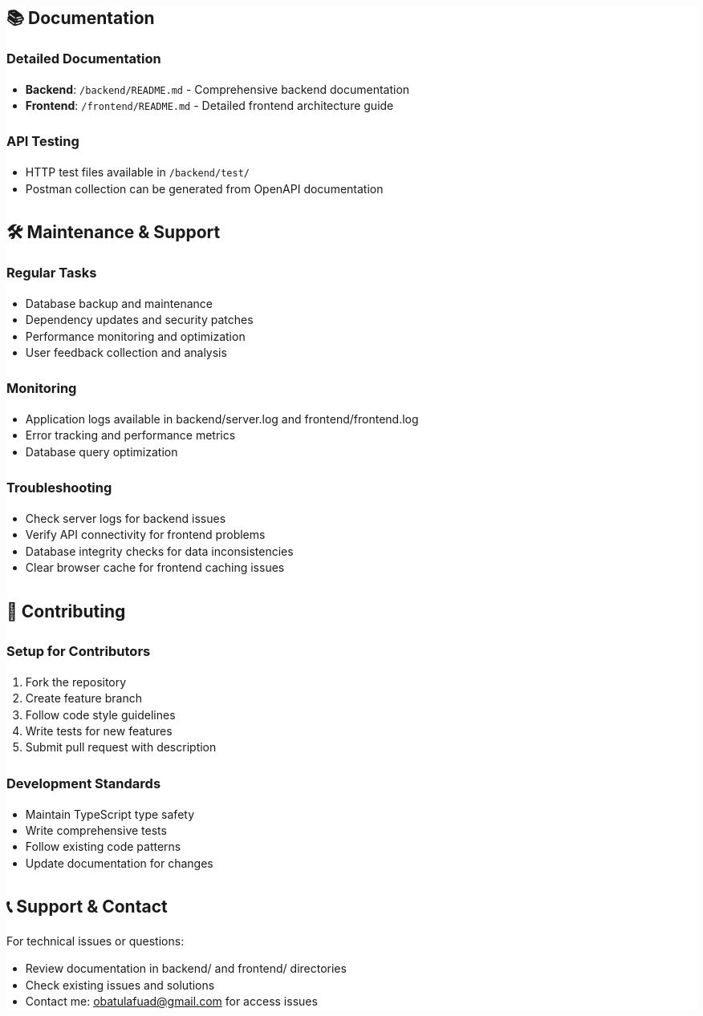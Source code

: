 ## 📚 Documentation

### Detailed Documentation
- **Backend**: `/backend/README.md` - Comprehensive backend documentation
- **Frontend**: `/frontend/README.md` - Detailed frontend architecture guide

### API Testing
- HTTP test files available in `/backend/test/`
- Postman collection can be generated from OpenAPI documentation

## 🛠️ Maintenance & Support

### Regular Tasks
- Database backup and maintenance
- Dependency updates and security patches
- Performance monitoring and optimization
- User feedback collection and analysis

### Monitoring
- Application logs available in backend/server.log and frontend/frontend.log
- Error tracking and performance metrics
- Database query optimization

### Troubleshooting
- Check server logs for backend issues
- Verify API connectivity for frontend problems
- Database integrity checks for data inconsistencies
- Clear browser cache for frontend caching issues

## 🤝 Contributing

### Setup for Contributors
1. Fork the repository
2. Create feature branch
3. Follow code style guidelines
4. Write tests for new features
5. Submit pull request with description

### Development Standards
- Maintain TypeScript type safety
- Write comprehensive tests
- Follow existing code patterns
- Update documentation for changes

## 📞 Support & Contact

For technical issues or questions:
- Review documentation in backend/ and frontend/ directories
- Check existing issues and solutions
- Contact me: obatulafuad@gmail.com for access issues
